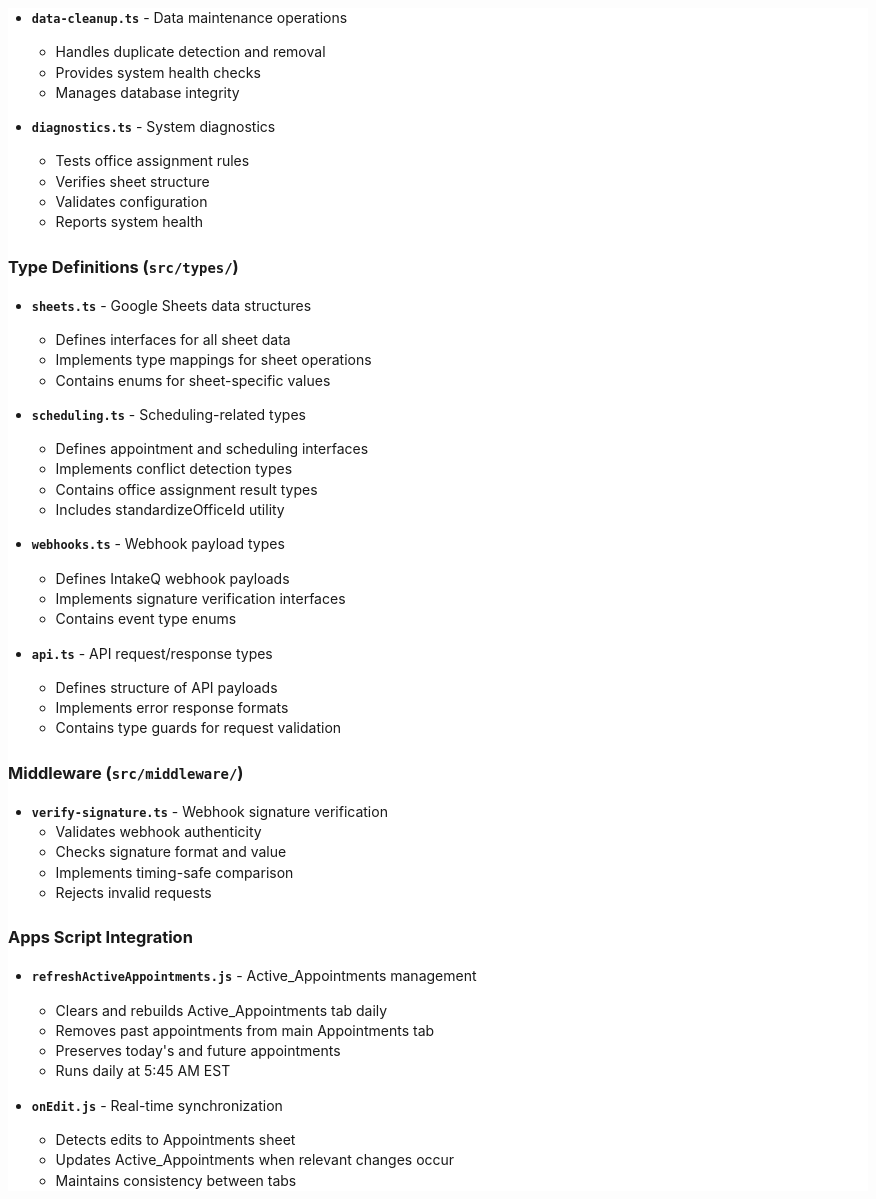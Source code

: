 - **`data-cleanup.ts`** - Data maintenance operations
  - Handles duplicate detection and removal
  - Provides system health checks
  - Manages database integrity

- **`diagnostics.ts`** - System diagnostics
  - Tests office assignment rules
  - Verifies sheet structure
  - Validates configuration
  - Reports system health

### Type Definitions (`src/types/`)

- **`sheets.ts`** - Google Sheets data structures
  - Defines interfaces for all sheet data
  - Implements type mappings for sheet operations
  - Contains enums for sheet-specific values

- **`scheduling.ts`** - Scheduling-related types
  - Defines appointment and scheduling interfaces
  - Implements conflict detection types
  - Contains office assignment result types
  - Includes standardizeOfficeId utility

- **`webhooks.ts`** - Webhook payload types
  - Defines IntakeQ webhook payloads
  - Implements signature verification interfaces
  - Contains event type enums

- **`api.ts`** - API request/response types
  - Defines structure of API payloads
  - Implements error response formats
  - Contains type guards for request validation

### Middleware (`src/middleware/`)

- **`verify-signature.ts`** - Webhook signature verification
  - Validates webhook authenticity
  - Checks signature format and value
  - Implements timing-safe comparison
  - Rejects invalid requests

### Apps Script Integration

- **`refreshActiveAppointments.js`** - Active_Appointments management
  - Clears and rebuilds Active_Appointments tab daily
  - Removes past appointments from main Appointments tab
  - Preserves today's and future appointments
  - Runs daily at 5:45 AM EST

- **`onEdit.js`** - Real-time synchronization
  - Detects edits to Appointments sheet
  - Updates Active_Appointments when relevant changes occur
  - Maintains consistency between tabs
